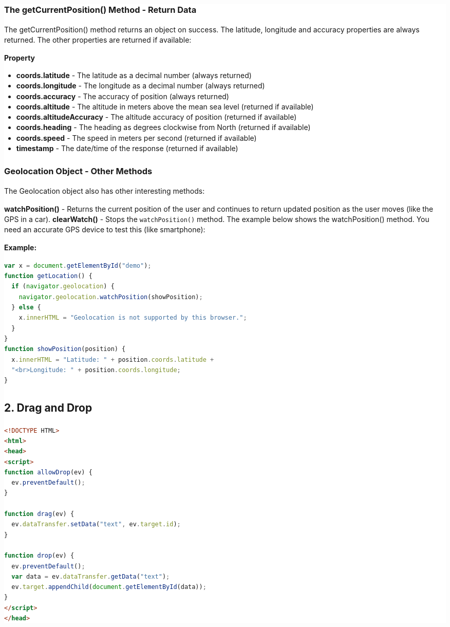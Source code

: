 

### The getCurrentPosition() Method - Return Data
The getCurrentPosition() method returns an object on success. The latitude, longitude and accuracy properties are always returned. The other properties are returned if available:

**Property**
- **coords.latitude**	- The latitude as a decimal number (always returned)
- **coords.longitude** -	The longitude as a decimal number (always returned)
- **coords.accuracy** -	The accuracy of position (always returned)
- **coords.altitude** -	The altitude in meters above the mean sea level (returned if available)
- **coords.altitudeAccuracy** -	The altitude accuracy of position (returned if available)
- **coords.heading** - The heading as degrees clockwise from North (returned if available)
- **coords.speed** -	The speed in meters per second (returned if available)
- **timestamp** -	The date/time of the response (returned if available)
  
  
### Geolocation Object - Other Methods
The Geolocation object also has other interesting methods:

**watchPosition()** - Returns the current position of the user and continues to return updated position as the user moves (like the GPS in a car).
**clearWatch()** - Stops the `watchPosition()` method.
The example below shows the watchPosition() method. You need an accurate GPS device to test this (like smartphone):

**Example:**
```js
var x = document.getElementById("demo");
function getLocation() {
  if (navigator.geolocation) {
    navigator.geolocation.watchPosition(showPosition);
  } else {
    x.innerHTML = "Geolocation is not supported by this browser.";
  }
}
function showPosition(position) {
  x.innerHTML = "Latitude: " + position.coords.latitude +
  "<br>Longitude: " + position.coords.longitude;
}
```





## 2. Drag and Drop 
```html
<!DOCTYPE HTML>
<html>
<head>
<script>
function allowDrop(ev) {
  ev.preventDefault();
}

function drag(ev) {
  ev.dataTransfer.setData("text", ev.target.id);
}

function drop(ev) {
  ev.preventDefault();
  var data = ev.dataTransfer.getData("text");
  ev.target.appendChild(document.getElementById(data));
}
</script>
</head>
```